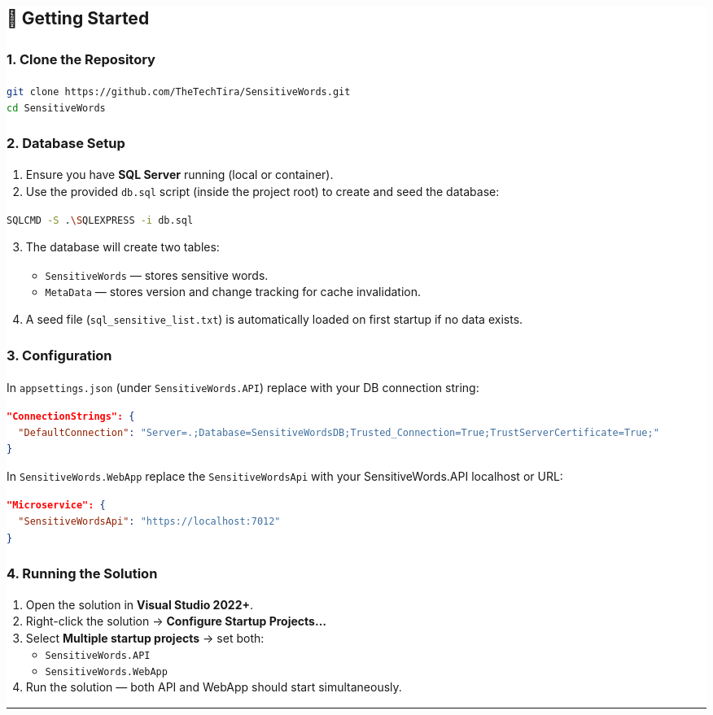
## 🚀 Getting Started

### 1. Clone the Repository

```bash
git clone https://github.com/TheTechTira/SensitiveWords.git
cd SensitiveWords
```

### 2. Database Setup

1. Ensure you have **SQL Server** running (local or container).
2. Use the provided `db.sql` script (inside the project root) to create and seed the database:

```bash
SQLCMD -S .\SQLEXPRESS -i db.sql
```
3. The database will create two tables:
   - `SensitiveWords` — stores sensitive words.
   - `MetaData` — stores version and change tracking for cache invalidation.

4. A seed file (`sql_sensitive_list.txt`) is automatically loaded on first startup if no data exists.

### 3. Configuration

In `appsettings.json` (under `SensitiveWords.API`) replace with your DB connection string:

```json
"ConnectionStrings": {
  "DefaultConnection": "Server=.;Database=SensitiveWordsDB;Trusted_Connection=True;TrustServerCertificate=True;"
}
```

In `SensitiveWords.WebApp` replace the `SensitiveWordsApi` with your SensitiveWords.API localhost or URL:

```json
"Microservice": {
  "SensitiveWordsApi": "https://localhost:7012"
}
```

### 4. Running the Solution

1. Open the solution in **Visual Studio 2022+**.
2. Right-click the solution → **Configure Startup Projects…**
3. Select **Multiple startup projects** → set both:
   - `SensitiveWords.API`
   - `SensitiveWords.WebApp`
4. Run the solution — both API and WebApp should start simultaneously.

---
